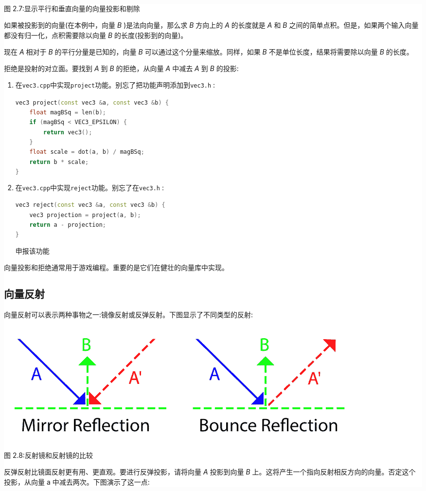 图 2.7:显示平行和垂直向量的向量投影和剔除

如果被投影到的向量(在本例中，向量 *B* )是法向向量，那么求 *B* 方向上的 *A* 的长度就是 *A* 和 *B* 之间的简单点积。但是，如果两个输入向量都没有归一化，点积需要除以向量 *B* 的长度(投影到的向量)。

现在 *A* 相对于 *B* 的平行分量是已知的，向量 *B* 可以通过这个分量来缩放。同样，如果 *B* 不是单位长度，结果将需要除以向量 *B* 的长度。

拒绝是投射的对立面。要找到 *A* 到 *B* 的拒绝，从向量 *A* 中减去 *A* 到 *B* 的投影:

1.  在`vec3.cpp`中实现`project`功能。别忘了把功能声明添加到`vec3.h` :

    ```cpp
    vec3 project(const vec3 &a, const vec3 &b) {
        float magBSq = len(b);
        if (magBSq < VEC3_EPSILON) {
            return vec3();
        }
        float scale = dot(a, b) / magBSq;
        return b * scale;
    }
    ```

2.  在`vec3.cpp`中实现`reject`功能。别忘了在`vec3.h` :

    ```cpp
    vec3 reject(const vec3 &a, const vec3 &b) {
        vec3 projection = project(a, b);
        return a - projection;
    }
    ```

    申报该功能

向量投影和拒绝通常用于游戏编程。重要的是它们在健壮的向量库中实现。

## 向量反射

向量反射可以表示两种事物之一:镜像反射或反弹反射。下图显示了不同类型的反射:

![Figure 2.8: A comparison of the mirror and bounce reflections ](img/Figure_2.8_B16191.jpg)

图 2.8:反射镜和反射镜的比较

反弹反射比镜面反射更有用、更直观。要进行反弹投影，请将向量 *A* 投影到向量 *B* 上。这将产生一个指向反射相反方向的向量。否定这个投影，从向量 a 中减去两次。下图演示了这一点:
